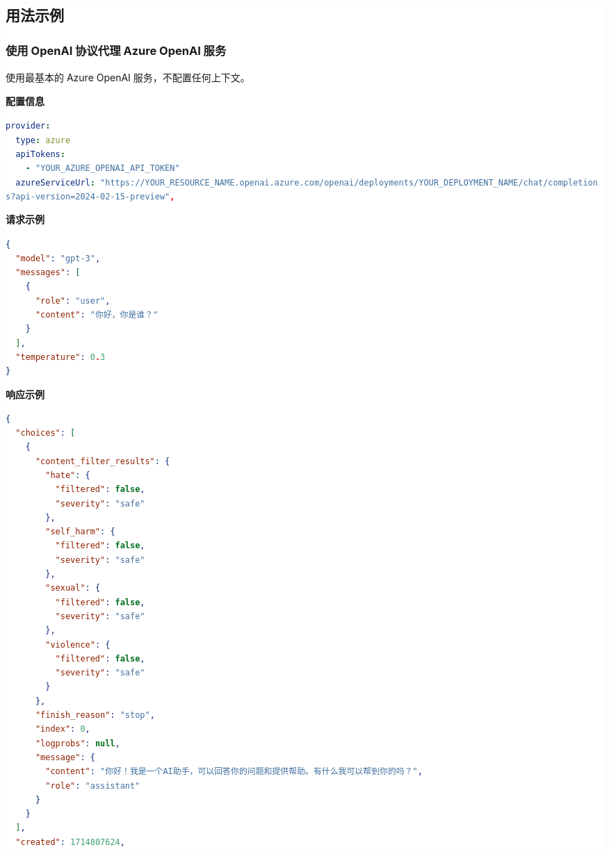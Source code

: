 ## 用法示例

### 使用 OpenAI 协议代理 Azure OpenAI 服务

使用最基本的 Azure OpenAI 服务，不配置任何上下文。

**配置信息**

```yaml
provider:
  type: azure
  apiTokens:
    - "YOUR_AZURE_OPENAI_API_TOKEN"
  azureServiceUrl: "https://YOUR_RESOURCE_NAME.openai.azure.com/openai/deployments/YOUR_DEPLOYMENT_NAME/chat/completions?api-version=2024-02-15-preview",
```

**请求示例**

```json
{
  "model": "gpt-3",
  "messages": [
    {
      "role": "user",
      "content": "你好，你是谁？"
    }
  ],
  "temperature": 0.3
}
```

**响应示例**

```json
{
  "choices": [
    {
      "content_filter_results": {
        "hate": {
          "filtered": false,
          "severity": "safe"
        },
        "self_harm": {
          "filtered": false,
          "severity": "safe"
        },
        "sexual": {
          "filtered": false,
          "severity": "safe"
        },
        "violence": {
          "filtered": false,
          "severity": "safe"
        }
      },
      "finish_reason": "stop",
      "index": 0,
      "logprobs": null,
      "message": {
        "content": "你好！我是一个AI助手，可以回答你的问题和提供帮助。有什么我可以帮到你的吗？",
        "role": "assistant"
      }
    }
  ],
  "created": 1714807624,
```